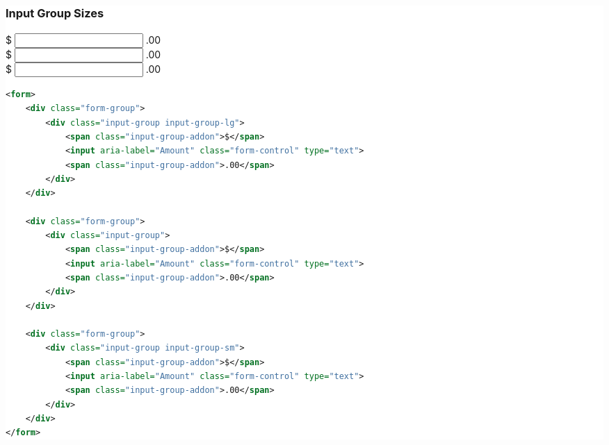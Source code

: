 
</article>


<article id="6">

### Input Group Sizes

<form>
	<div class="form-group">
		<div class="input-group input-group-lg">
			<span class="input-group-addon">$</span>
			<input aria-label="Amount" class="form-control" type="text">
			<span class="input-group-addon">.00</span>
		</div>
	</div>
	<div class="form-group">
		<div class="input-group">
			<span class="input-group-addon">$</span>
			<input aria-label="Amount" class="form-control" type="text">
			<span class="input-group-addon">.00</span>
		</div>
	</div>
	<div class="form-group">
		<div class="input-group input-group-sm">
			<span class="input-group-addon">$</span>
			<input aria-label="Amount" class="form-control" type="text">
			<span class="input-group-addon">.00</span>
		</div>
	</div>
</form>

```xml
<form>
	<div class="form-group">
		<div class="input-group input-group-lg">
			<span class="input-group-addon">$</span>
			<input aria-label="Amount" class="form-control" type="text">
			<span class="input-group-addon">.00</span>
		</div>
	</div>

	<div class="form-group">
		<div class="input-group">
			<span class="input-group-addon">$</span>
			<input aria-label="Amount" class="form-control" type="text">
			<span class="input-group-addon">.00</span>
		</div>
	</div>

	<div class="form-group">
		<div class="input-group input-group-sm">
			<span class="input-group-addon">$</span>
			<input aria-label="Amount" class="form-control" type="text">
			<span class="input-group-addon">.00</span>
		</div>
	</div>
</form>
```
